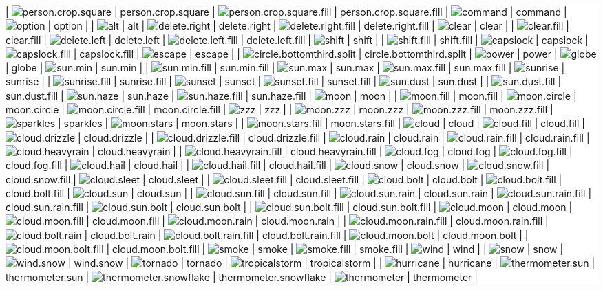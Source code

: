 | <img alt='person.crop.square' src='glyphs/person.crop.square.png'> | person.crop.square | <img alt='person.crop.square.fill' src='glyphs/person.crop.square.fill.png'> | person.crop.square.fill | <img alt='command' src='glyphs/command.png'> | command | <img alt='option' src='glyphs/option.png'> | option |
| <img alt='alt' src='glyphs/alt.png'> | alt | <img alt='delete.right' src='glyphs/delete.right.png'> | delete.right | <img alt='delete.right.fill' src='glyphs/delete.right.fill.png'> | delete.right.fill | <img alt='clear' src='glyphs/clear.png'> | clear |
| <img alt='clear.fill' src='glyphs/clear.fill.png'> | clear.fill | <img alt='delete.left' src='glyphs/delete.left.png'> | delete.left | <img alt='delete.left.fill' src='glyphs/delete.left.fill.png'> | delete.left.fill | <img alt='shift' src='glyphs/shift.png'> | shift |
| <img alt='shift.fill' src='glyphs/shift.fill.png'> | shift.fill | <img alt='capslock' src='glyphs/capslock.png'> | capslock | <img alt='capslock.fill' src='glyphs/capslock.fill.png'> | capslock.fill | <img alt='escape' src='glyphs/escape.png'> | escape |
| <img alt='circle.bottomthird.split' src='glyphs/circle.bottomthird.split.png'> | circle.bottomthird.split | <img alt='power' src='glyphs/power.png'> | power | <img alt='globe' src='glyphs/globe.png'> | globe | <img alt='sun.min' src='glyphs/sun.min.png'> | sun.min |
| <img alt='sun.min.fill' src='glyphs/sun.min.fill.png'> | sun.min.fill | <img alt='sun.max' src='glyphs/sun.max.png'> | sun.max | <img alt='sun.max.fill' src='glyphs/sun.max.fill.png'> | sun.max.fill | <img alt='sunrise' src='glyphs/sunrise.png'> | sunrise |
| <img alt='sunrise.fill' src='glyphs/sunrise.fill.png'> | sunrise.fill | <img alt='sunset' src='glyphs/sunset.png'> | sunset | <img alt='sunset.fill' src='glyphs/sunset.fill.png'> | sunset.fill | <img alt='sun.dust' src='glyphs/sun.dust.png'> | sun.dust |
| <img alt='sun.dust.fill' src='glyphs/sun.dust.fill.png'> | sun.dust.fill | <img alt='sun.haze' src='glyphs/sun.haze.png'> | sun.haze | <img alt='sun.haze.fill' src='glyphs/sun.haze.fill.png'> | sun.haze.fill | <img alt='moon' src='glyphs/moon.png'> | moon |
| <img alt='moon.fill' src='glyphs/moon.fill.png'> | moon.fill | <img alt='moon.circle' src='glyphs/moon.circle.png'> | moon.circle | <img alt='moon.circle.fill' src='glyphs/moon.circle.fill.png'> | moon.circle.fill | <img alt='zzz' src='glyphs/zzz.png'> | zzz |
| <img alt='moon.zzz' src='glyphs/moon.zzz.png'> | moon.zzz | <img alt='moon.zzz.fill' src='glyphs/moon.zzz.fill.png'> | moon.zzz.fill | <img alt='sparkles' src='glyphs/sparkles.png'> | sparkles | <img alt='moon.stars' src='glyphs/moon.stars.png'> | moon.stars |
| <img alt='moon.stars.fill' src='glyphs/moon.stars.fill.png'> | moon.stars.fill | <img alt='cloud' src='glyphs/cloud.png'> | cloud | <img alt='cloud.fill' src='glyphs/cloud.fill.png'> | cloud.fill | <img alt='cloud.drizzle' src='glyphs/cloud.drizzle.png'> | cloud.drizzle |
| <img alt='cloud.drizzle.fill' src='glyphs/cloud.drizzle.fill.png'> | cloud.drizzle.fill | <img alt='cloud.rain' src='glyphs/cloud.rain.png'> | cloud.rain | <img alt='cloud.rain.fill' src='glyphs/cloud.rain.fill.png'> | cloud.rain.fill | <img alt='cloud.heavyrain' src='glyphs/cloud.heavyrain.png'> | cloud.heavyrain |
| <img alt='cloud.heavyrain.fill' src='glyphs/cloud.heavyrain.fill.png'> | cloud.heavyrain.fill | <img alt='cloud.fog' src='glyphs/cloud.fog.png'> | cloud.fog | <img alt='cloud.fog.fill' src='glyphs/cloud.fog.fill.png'> | cloud.fog.fill | <img alt='cloud.hail' src='glyphs/cloud.hail.png'> | cloud.hail |
| <img alt='cloud.hail.fill' src='glyphs/cloud.hail.fill.png'> | cloud.hail.fill | <img alt='cloud.snow' src='glyphs/cloud.snow.png'> | cloud.snow | <img alt='cloud.snow.fill' src='glyphs/cloud.snow.fill.png'> | cloud.snow.fill | <img alt='cloud.sleet' src='glyphs/cloud.sleet.png'> | cloud.sleet |
| <img alt='cloud.sleet.fill' src='glyphs/cloud.sleet.fill.png'> | cloud.sleet.fill | <img alt='cloud.bolt' src='glyphs/cloud.bolt.png'> | cloud.bolt | <img alt='cloud.bolt.fill' src='glyphs/cloud.bolt.fill.png'> | cloud.bolt.fill | <img alt='cloud.sun' src='glyphs/cloud.sun.png'> | cloud.sun |
| <img alt='cloud.sun.fill' src='glyphs/cloud.sun.fill.png'> | cloud.sun.fill | <img alt='cloud.sun.rain' src='glyphs/cloud.sun.rain.png'> | cloud.sun.rain | <img alt='cloud.sun.rain.fill' src='glyphs/cloud.sun.rain.fill.png'> | cloud.sun.rain.fill | <img alt='cloud.sun.bolt' src='glyphs/cloud.sun.bolt.png'> | cloud.sun.bolt |
| <img alt='cloud.sun.bolt.fill' src='glyphs/cloud.sun.bolt.fill.png'> | cloud.sun.bolt.fill | <img alt='cloud.moon' src='glyphs/cloud.moon.png'> | cloud.moon | <img alt='cloud.moon.fill' src='glyphs/cloud.moon.fill.png'> | cloud.moon.fill | <img alt='cloud.moon.rain' src='glyphs/cloud.moon.rain.png'> | cloud.moon.rain |
| <img alt='cloud.moon.rain.fill' src='glyphs/cloud.moon.rain.fill.png'> | cloud.moon.rain.fill | <img alt='cloud.bolt.rain' src='glyphs/cloud.bolt.rain.png'> | cloud.bolt.rain | <img alt='cloud.bolt.rain.fill' src='glyphs/cloud.bolt.rain.fill.png'> | cloud.bolt.rain.fill | <img alt='cloud.moon.bolt' src='glyphs/cloud.moon.bolt.png'> | cloud.moon.bolt |
| <img alt='cloud.moon.bolt.fill' src='glyphs/cloud.moon.bolt.fill.png'> | cloud.moon.bolt.fill | <img alt='smoke' src='glyphs/smoke.png'> | smoke | <img alt='smoke.fill' src='glyphs/smoke.fill.png'> | smoke.fill | <img alt='wind' src='glyphs/wind.png'> | wind |
| <img alt='snow' src='glyphs/snow.png'> | snow | <img alt='wind.snow' src='glyphs/wind.snow.png'> | wind.snow | <img alt='tornado' src='glyphs/tornado.png'> | tornado | <img alt='tropicalstorm' src='glyphs/tropicalstorm.png'> | tropicalstorm |
| <img alt='hurricane' src='glyphs/hurricane.png'> | hurricane | <img alt='thermometer.sun' src='glyphs/thermometer.sun.png'> | thermometer.sun | <img alt='thermometer.snowflake' src='glyphs/thermometer.snowflake.png'> | thermometer.snowflake | <img alt='thermometer' src='glyphs/thermometer.png'> | thermometer |